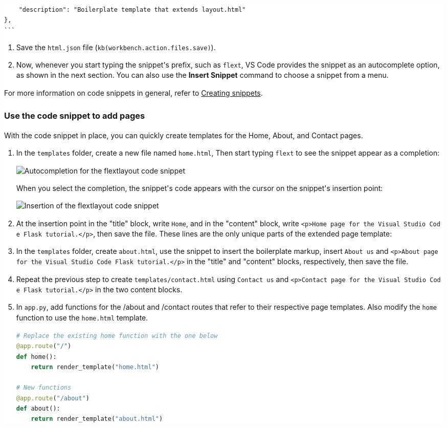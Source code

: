         "description": "Boilerplate template that extends layout.html"
    },
    ```

1. Save the `html.json` file (`kb(workbench.action.files.save)`).

1. Now, whenever you start typing the snippet's prefix, such as `flext`, VS Code provides the snippet as an autocomplete option, as shown in the next section. You can also use the **Insert Snippet** command to choose a snippet from a menu.

For more information on code snippets in general, refer to [Creating snippets](/docs/editor/userdefinedsnippets.md).

### Use the code snippet to add pages

With the code snippet in place, you can quickly create templates for the Home, About, and Contact pages.

1. In the `templates` folder, create a new file named `home.html`, Then start typing `flext` to see the snippet appear as a completion:

    ![Autocompletion for the flextlayout code snippet](images/flask/autocomplete-for-code-snippet.png)

    When you select the completion, the snippet's code appears with the cursor on the snippet's insertion point:

    ![Insertion of the flextlayout code snippet](images/flask/code-snippet-inserted.png)

1. At the insertion point in the "title" block, write `Home`, and in the "content" block, write `<p>Home page for the Visual Studio Code Flask tutorial.</p>`, then save the file. These lines are the only unique parts of the extended page template:

1. In the `templates` folder, create `about.html`, use the snippet to insert the boilerplate markup, insert `About us` and `<p>About page for the Visual Studio Code Flask tutorial.</p>` in the "title" and "content" blocks, respectively, then save the file.

1. Repeat the previous step to create `templates/contact.html` using `Contact us` and `<p>Contact page for the Visual Studio Code Flask tutorial.</p>` in the two content blocks.

1. In `app.py`, add functions for the /about and /contact routes that refer to their respective page templates. Also modify the `home` function to use the `home.html` template.

    ```python
    # Replace the existing home function with the one below
    @app.route("/")
    def home():
        return render_template("home.html")

    # New functions
    @app.route("/about")
    def about():
        return render_template("about.html")
